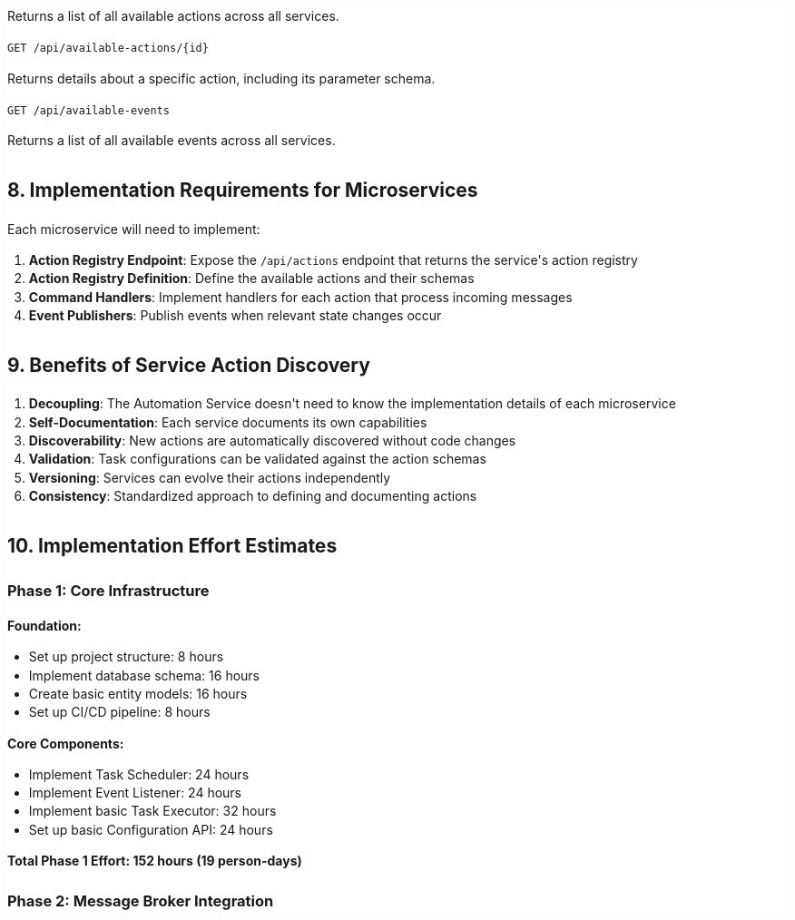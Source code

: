 Returns a list of all available actions across all services.

```
GET /api/available-actions/{id}
```

Returns details about a specific action, including its parameter schema.

```
GET /api/available-events
```

Returns a list of all available events across all services.

## 8. Implementation Requirements for Microservices

Each microservice will need to implement:

1. **Action Registry Endpoint**: Expose the `/api/actions` endpoint that returns the service's action registry
2. **Action Registry Definition**: Define the available actions and their schemas
3. **Command Handlers**: Implement handlers for each action that process incoming messages
4. **Event Publishers**: Publish events when relevant state changes occur

## 9. Benefits of Service Action Discovery

1. **Decoupling**: The Automation Service doesn't need to know the implementation details of each microservice
2. **Self-Documentation**: Each service documents its own capabilities
3. **Discoverability**: New actions are automatically discovered without code changes
4. **Validation**: Task configurations can be validated against the action schemas
5. **Versioning**: Services can evolve their actions independently
6. **Consistency**: Standardized approach to defining and documenting actions

## 10. Implementation Effort Estimates

### Phase 1: Core Infrastructure

**Foundation:**
- Set up project structure: 8 hours
- Implement database schema: 16 hours
- Create basic entity models: 16 hours
- Set up CI/CD pipeline: 8 hours

**Core Components:**
- Implement Task Scheduler: 24 hours
- Implement Event Listener: 24 hours
- Implement basic Task Executor: 32 hours
- Set up basic Configuration API: 24 hours

**Total Phase 1 Effort: 152 hours (19 person-days)**

### Phase 2: Message Broker Integration
